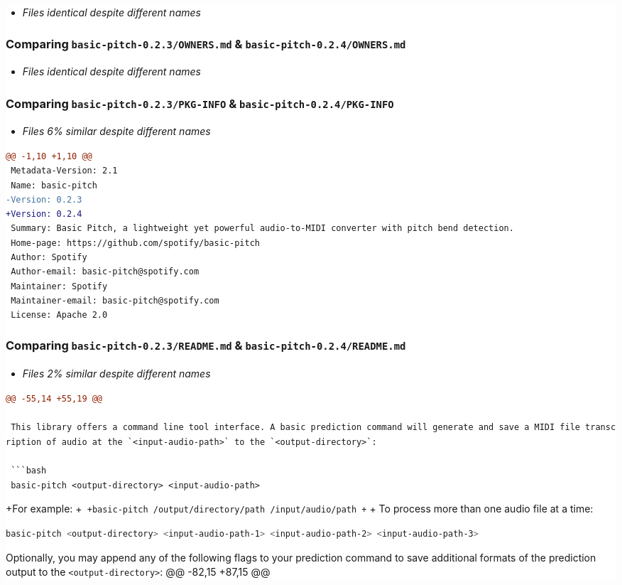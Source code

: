  * *Files identical despite different names*

### Comparing `basic-pitch-0.2.3/OWNERS.md` & `basic-pitch-0.2.4/OWNERS.md`

 * *Files identical despite different names*

### Comparing `basic-pitch-0.2.3/PKG-INFO` & `basic-pitch-0.2.4/PKG-INFO`

 * *Files 6% similar despite different names*

```diff
@@ -1,10 +1,10 @@
 Metadata-Version: 2.1
 Name: basic-pitch
-Version: 0.2.3
+Version: 0.2.4
 Summary: Basic Pitch, a lightweight yet powerful audio-to-MIDI converter with pitch bend detection.
 Home-page: https://github.com/spotify/basic-pitch
 Author: Spotify
 Author-email: basic-pitch@spotify.com
 Maintainer: Spotify
 Maintainer-email: basic-pitch@spotify.com
 License: Apache 2.0
```

### Comparing `basic-pitch-0.2.3/README.md` & `basic-pitch-0.2.4/README.md`

 * *Files 2% similar despite different names*

```diff
@@ -55,14 +55,19 @@
 
 This library offers a command line tool interface. A basic prediction command will generate and save a MIDI file transcription of audio at the `<input-audio-path>` to the `<output-directory>`:
 
 ```bash
 basic-pitch <output-directory> <input-audio-path>
 ```
 
+For example: 
+```
+basic-pitch /output/directory/path /input/audio/path
+```
+
 To process more than one audio file at a time:
 
 ```bash
 basic-pitch <output-directory> <input-audio-path-1> <input-audio-path-2> <input-audio-path-3>
 ```
 
 Optionally, you may append any of the following flags to your prediction command to save additional formats of the prediction output to the `<output-directory>`:
@@ -82,15 +87,15 @@
 